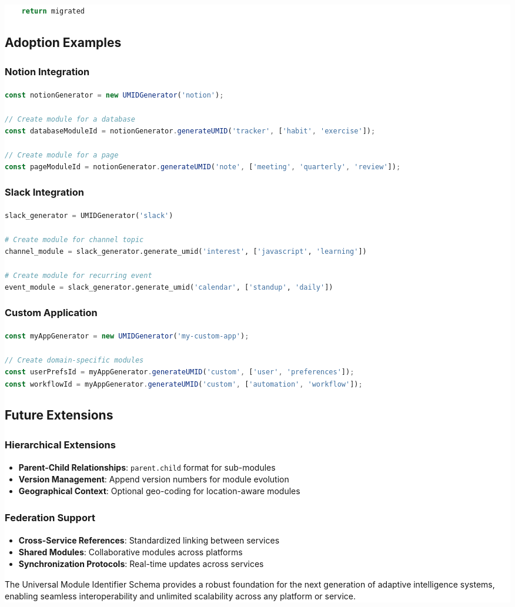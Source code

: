 ```python
    return migrated
```

## Adoption Examples

### Notion Integration
```typescript
const notionGenerator = new UMIDGenerator('notion');

// Create module for a database
const databaseModuleId = notionGenerator.generateUMID('tracker', ['habit', 'exercise']);

// Create module for a page
const pageModuleId = notionGenerator.generateUMID('note', ['meeting', 'quarterly', 'review']);
```

### Slack Integration
```python
slack_generator = UMIDGenerator('slack')

# Create module for channel topic
channel_module = slack_generator.generate_umid('interest', ['javascript', 'learning'])

# Create module for recurring event
event_module = slack_generator.generate_umid('calendar', ['standup', 'daily'])
```

### Custom Application
```javascript
const myAppGenerator = new UMIDGenerator('my-custom-app');

// Create domain-specific modules
const userPrefsId = myAppGenerator.generateUMID('custom', ['user', 'preferences']);
const workflowId = myAppGenerator.generateUMID('custom', ['automation', 'workflow']);
```

## Future Extensions

### Hierarchical Extensions
- **Parent-Child Relationships**: `parent.child` format for sub-modules
- **Version Management**: Append version numbers for module evolution
- **Geographical Context**: Optional geo-coding for location-aware modules

### Federation Support
- **Cross-Service References**: Standardized linking between services
- **Shared Modules**: Collaborative modules across platforms
- **Synchronization Protocols**: Real-time updates across services

The Universal Module Identifier Schema provides a robust foundation for the next generation of adaptive intelligence systems, enabling seamless interoperability and unlimited scalability across any platform or service.